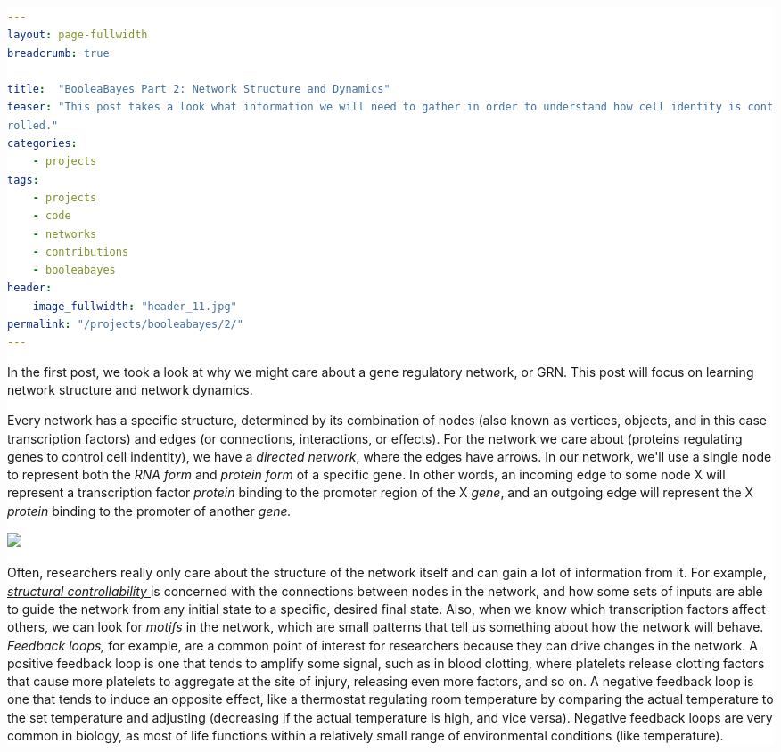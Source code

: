 ```yaml
---
layout: page-fullwidth
breadcrumb: true

title:  "BooleaBayes Part 2: Network Structure and Dynamics"
teaser: "This post takes a look what information we will need to gather in order to understand how cell identity is controlled."
categories:
    - projects
tags:
    - projects
    - code
    - networks
    - contributions
    - booleabayes
header:
    image_fullwidth: "header_11.jpg"
permalink: "/projects/booleabayes/2/"
---
```



In the first post, we took a look at why we might care about a gene regulatory network, or GRN. This post will focus on learning network structure and network dynamics.

Every network has a specific structure, determined by its combination of nodes (also known as vertices, objects, and in this case transcription factors) and edges (or connections, interactions, or effects). For the network we care about (proteins regulating genes to control cell indentity), we have a *directed network*, where the edges have arrows. In our network, we'll use a single node to represent both the *RNA form* and *protein form* of a specific gene. In other words, an incoming edge to some node X will represent a transcription factor *protein* binding to the promoter region of the X *gene*, and an outgoing edge will represent the X *protein* binding to the promoter of another *gene.*


 <img src="{{ site.urlimg }}simple_network.jpg" class="center" >
  


Often, researchers really only care about the structure of the network itself and can gain a lot of information from it. For example,  <a href="https://en.wikipedia.org/wiki/Network_controllability#:~:text=Network%20Controllability%20is%20concerned%20about,our%20intuitive%20notion%20of%20control.">*structural controllability* </a> is concerned with the connections between nodes in the network, and how some sets of inputs are able to guide the network from any initial state to a specific, desired final state. Also, when we know which transcription factors affect others, we can look for *motifs* in the network, which are small patterns that tell us something about how the network will behave. *Feedback loops,* for example, are a common point of interest for researchers because they can drive changes in the network. A positive feedback loop is one that tends to amplify some signal, such as in blood clotting, where platelets release clotting factors that cause more platelets to aggregate at the site of injury, releasing even more factors, and so on. A negative feedback loop is one that tends to induce an opposite effect, like a thermostat regulating room temperature by comparing the actual temperature to the set temperature and adjusting (decreasing if the actual temperature is high, and vice versa). Negative feedback loops are very common in biology, as most of life functions within a relatively small range of environmental conditions (like temperature). 
